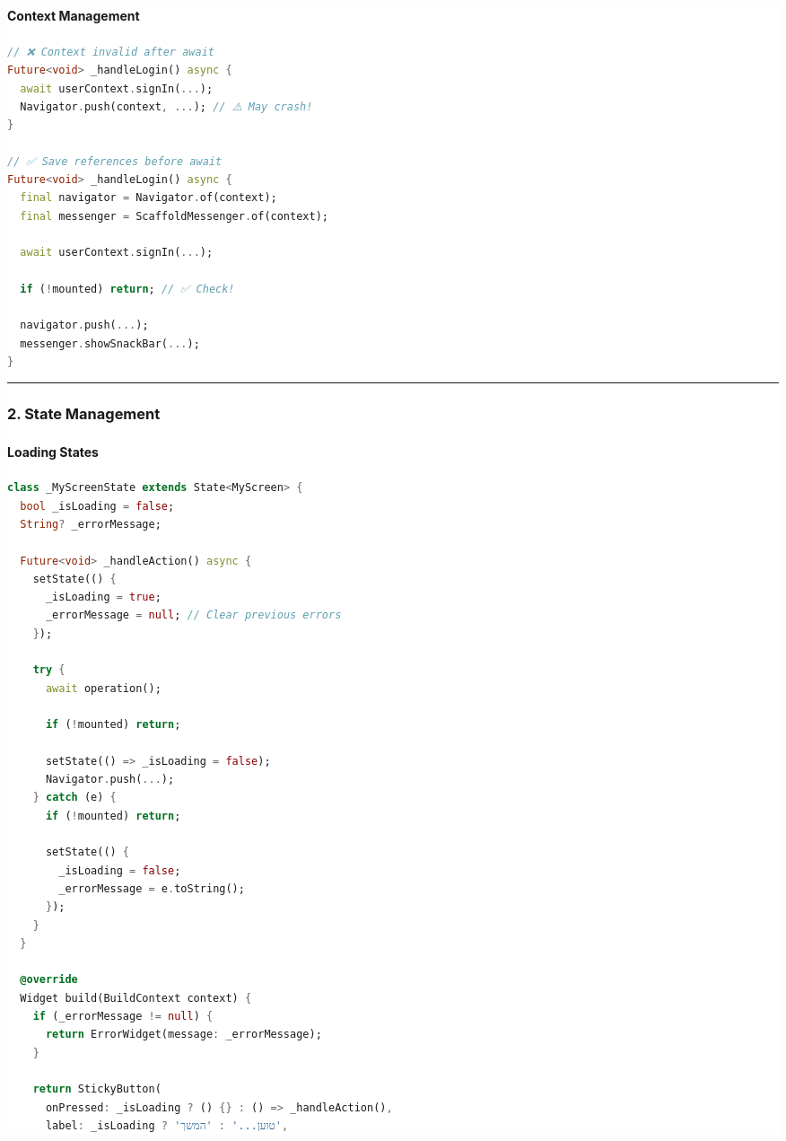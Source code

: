 #### Context Management
```dart
// ❌ Context invalid after await
Future<void> _handleLogin() async {
  await userContext.signIn(...);
  Navigator.push(context, ...); // ⚠️ May crash!
}

// ✅ Save references before await
Future<void> _handleLogin() async {
  final navigator = Navigator.of(context);
  final messenger = ScaffoldMessenger.of(context);
  
  await userContext.signIn(...);
  
  if (!mounted) return; // ✅ Check!
  
  navigator.push(...);
  messenger.showSnackBar(...);
}
```

---

### 2. State Management

#### Loading States
```dart
class _MyScreenState extends State<MyScreen> {
  bool _isLoading = false;
  String? _errorMessage;
  
  Future<void> _handleAction() async {
    setState(() {
      _isLoading = true;
      _errorMessage = null; // Clear previous errors
    });
    
    try {
      await operation();
      
      if (!mounted) return;
      
      setState(() => _isLoading = false);
      Navigator.push(...);
    } catch (e) {
      if (!mounted) return;
      
      setState(() {
        _isLoading = false;
        _errorMessage = e.toString();
      });
    }
  }
  
  @override
  Widget build(BuildContext context) {
    if (_errorMessage != null) {
      return ErrorWidget(message: _errorMessage);
    }
    
    return StickyButton(
      onPressed: _isLoading ? () {} : () => _handleAction(),
      label: _isLoading ? 'טוען...' : 'המשך',
```